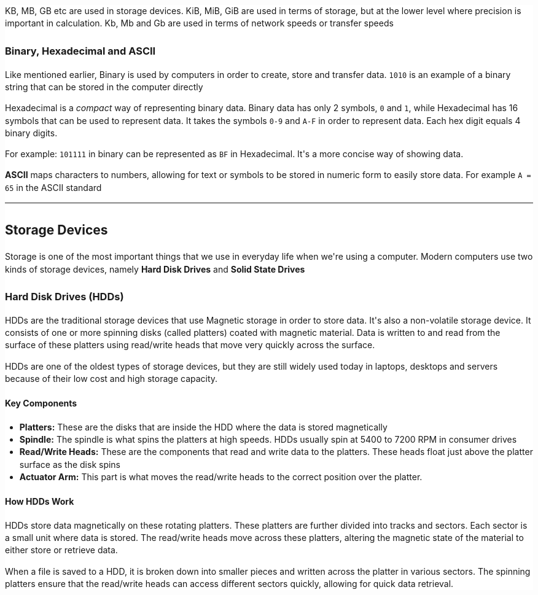 KB, MB, GB etc are used in storage devices. KiB, MiB, GiB are used in terms of storage, but at the lower level where precision is important in calculation. Kb, Mb and Gb are used in terms of network speeds or transfer speeds

### Binary, Hexadecimal and ASCII

Like mentioned earlier, Binary is used by computers in order to create, store and transfer data. `1010` is an example of a binary string that can be stored in the computer directly

Hexadecimal is a *compact* way of representing binary data. Binary data has only 2 symbols, `0` and `1`, while Hexadecimal has 16 symbols that can be used to represent data. It takes the symbols `0-9` and `A-F` in order to represent data. Each hex digit equals 4 binary digits.

For example: `101111` in binary can be represented as `BF` in Hexadecimal. It's a more concise way of showing data.

**ASCII** maps characters to numbers, allowing for text or symbols to be stored in numeric form to easily store data. For example `A = 65` in the ASCII standard

---

## Storage Devices

Storage is one of the most important things that we use in everyday life when we're using a computer. Modern computers use two kinds of storage devices, namely **Hard Disk Drives** and **Solid State Drives**

### Hard Disk Drives (HDDs)

HDDs are the traditional storage devices that use Magnetic storage in order to store data. It's also a non-volatile storage device. It consists of one or more spinning disks (called platters) coated with magnetic material. Data is written to and read from the surface of these platters using read/write heads that move very quickly across the surface.

HDDs are one of the oldest types of storage devices, but they are still widely used today in laptops, desktops and servers because of their low cost and high storage capacity.

#### Key Components

- **Platters:** These are the disks that are inside the HDD where the data is stored magnetically
- **Spindle:** The spindle is what spins the platters at high speeds. HDDs usually spin at 5400 to 7200 RPM in consumer drives
- **Read/Write Heads:** These are the components that read and write data to the platters. These heads float just above the platter surface as the disk spins
- **Actuator Arm:** This part is what moves the read/write heads to the correct position over the platter.

#### How HDDs Work

HDDs store data magnetically on these rotating platters. These platters are further divided into tracks and sectors. Each sector is a small unit where data is stored. The read/write heads move across these platters, altering the magnetic state of the material to either store or retrieve data.

When a file is saved to a HDD, it is broken down into smaller pieces and written across the platter in various sectors. The spinning platters ensure that the read/write heads can access different sectors quickly, allowing for quick data retrieval.
